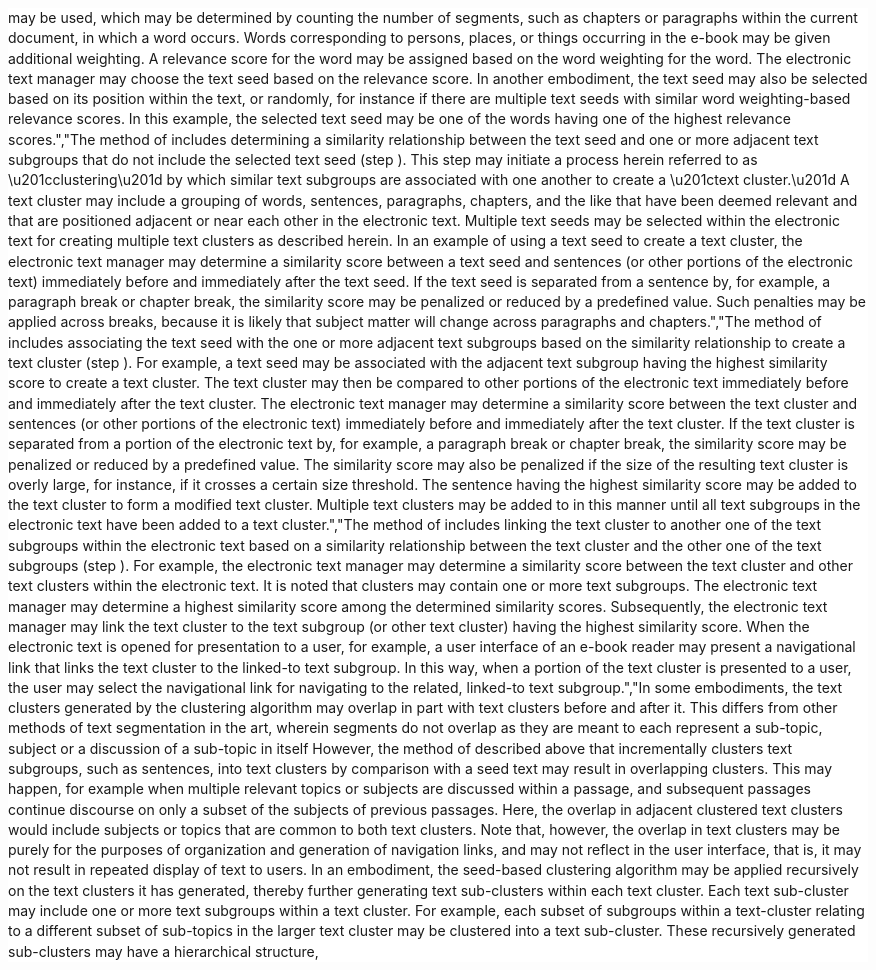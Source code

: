 may be used, which may be determined by counting the number of segments, such as chapters or paragraphs within the current document, in which a word occurs. Words corresponding to persons, places, or things occurring in the e-book may be given additional weighting. A relevance score for the word may be assigned based on the word weighting for the word. The electronic text manager  may choose the text seed based on the relevance score. In another embodiment, the text seed may also be selected based on its position within the text, or randomly, for instance if there are multiple text seeds with similar word weighting-based relevance scores. In this example, the selected text seed may be one of the words having one of the highest relevance scores.","The method of  includes determining a similarity relationship between the text seed and one or more adjacent text subgroups that do not include the selected text seed (step ). This step may initiate a process herein referred to as \u201cclustering\u201d by which similar text subgroups are associated with one another to create a \u201ctext cluster.\u201d A text cluster may include a grouping of words, sentences, paragraphs, chapters, and the like that have been deemed relevant and that are positioned adjacent or near each other in the electronic text. Multiple text seeds may be selected within the electronic text for creating multiple text clusters as described herein. In an example of using a text seed to create a text cluster, the electronic text manager  may determine a similarity score between a text seed and sentences (or other portions of the electronic text) immediately before and immediately after the text seed. If the text seed is separated from a sentence by, for example, a paragraph break or chapter break, the similarity score may be penalized or reduced by a predefined value. Such penalties may be applied across breaks, because it is likely that subject matter will change across paragraphs and chapters.","The method of  includes associating the text seed with the one or more adjacent text subgroups based on the similarity relationship to create a text cluster (step ). For example, a text seed may be associated with the adjacent text subgroup having the highest similarity score to create a text cluster. The text cluster may then be compared to other portions of the electronic text immediately before and immediately after the text cluster. The electronic text manager  may determine a similarity score between the text cluster and sentences (or other portions of the electronic text) immediately before and immediately after the text cluster. If the text cluster is separated from a portion of the electronic text by, for example, a paragraph break or chapter break, the similarity score may be penalized or reduced by a predefined value. The similarity score may also be penalized if the size of the resulting text cluster is overly large, for instance, if it crosses a certain size threshold. The sentence having the highest similarity score may be added to the text cluster to form a modified text cluster. Multiple text clusters may be added to in this manner until all text subgroups in the electronic text have been added to a text cluster.","The method of  includes linking the text cluster to another one of the text subgroups within the electronic text based on a similarity relationship between the text cluster and the other one of the text subgroups (step ). For example, the electronic text manager  may determine a similarity score between the text cluster and other text clusters within the electronic text. It is noted that clusters may contain one or more text subgroups. The electronic text manager  may determine a highest similarity score among the determined similarity scores. Subsequently, the electronic text manager  may link the text cluster to the text subgroup (or other text cluster) having the highest similarity score. When the electronic text is opened for presentation to a user, for example, a user interface of an e-book reader may present a navigational link that links the text cluster to the linked-to text subgroup. In this way, when a portion of the text cluster is presented to a user, the user may select the navigational link for navigating to the related, linked-to text subgroup.","In some embodiments, the text clusters generated by the clustering algorithm may overlap in part with text clusters before and after it. This differs from other methods of text segmentation in the art, wherein segments do not overlap as they are meant to each represent a sub-topic, subject or a discussion of a sub-topic in itself However, the method of  described above that incrementally clusters text subgroups, such as sentences, into text clusters by comparison with a seed text may result in overlapping clusters. This may happen, for example when multiple relevant topics or subjects are discussed within a passage, and subsequent passages continue discourse on only a subset of the subjects of previous passages. Here, the overlap in adjacent clustered text clusters would include subjects or topics that are common to both text clusters. Note that, however, the overlap in text clusters may be purely for the purposes of organization and generation of navigation links, and may not reflect in the user interface, that is, it may not result in repeated display of text to users. In an embodiment, the seed-based clustering algorithm may be applied recursively on the text clusters it has generated, thereby further generating text sub-clusters within each text cluster. Each text sub-cluster may include one or more text subgroups within a text cluster. For example, each subset of subgroups within a text-cluster relating to a different subset of sub-topics in the larger text cluster may be clustered into a text sub-cluster. These recursively generated sub-clusters may have a hierarchical structure,